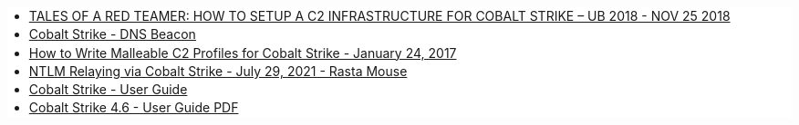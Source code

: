 * [TALES OF A RED TEAMER: HOW TO SETUP A C2 INFRASTRUCTURE FOR COBALT STRIKE – UB 2018 - NOV 25 2018](https://holdmybeersecurity.com/2018/11/25/tales-of-a-red-teamer-how-to-setup-a-c2-infrastructure-for-cobalt-strike-ub-2018/)
* [Cobalt Strike - DNS Beacon](https://www.cobaltstrike.com/help-dns-beacon)
* [How to Write Malleable C2 Profiles for Cobalt Strike - January 24, 2017](https://bluescreenofjeff.com/2017-01-24-how-to-write-malleable-c2-profiles-for-cobalt-strike/)
* [NTLM Relaying via Cobalt Strike - July 29, 2021 - Rasta Mouse](https://rastamouse.me/ntlm-relaying-via-cobalt-strike/)
* [Cobalt Strike - User Guide](https://hstechdocs.helpsystems.com/manuals/cobaltstrike/current/userguide/content/topics/welcome_main.htm)
* [Cobalt Strike 4.6 - User Guide PDF](https://hstechdocs.helpsystems.com/manuals/cobaltstrike/current/userguide/content/cobalt-4-6-user-guide.pdf)
